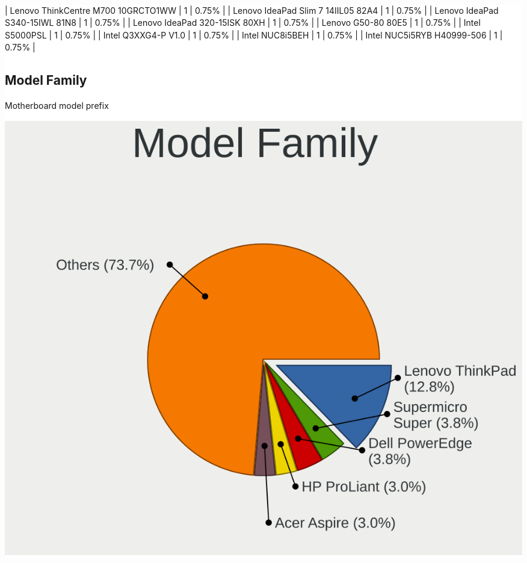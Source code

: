 | Lenovo ThinkCentre M700 10GRCTO1WW       | 1         | 0.75%   |
| Lenovo IdeaPad Slim 7 14IIL05 82A4       | 1         | 0.75%   |
| Lenovo IdeaPad S340-15IWL 81N8           | 1         | 0.75%   |
| Lenovo IdeaPad 320-15ISK 80XH            | 1         | 0.75%   |
| Lenovo G50-80 80E5                       | 1         | 0.75%   |
| Intel S5000PSL                           | 1         | 0.75%   |
| Intel Q3XXG4-P V1.0                      | 1         | 0.75%   |
| Intel NUC8i5BEH                          | 1         | 0.75%   |
| Intel NUC5i5RYB H40999-506               | 1         | 0.75%   |

Model Family
------------

Motherboard model prefix

![Model Family](./images/pie_chart_bsd/node_model_family.svg)
